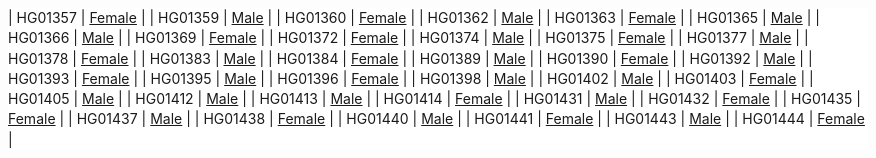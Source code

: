 | HG01357  | [Female](https://raw.githubusercontent.com/sbslee/1kgp-pgx-paper/main/plot/G6PD/05/HG01357_NYGC.png) |
| HG01359  | [Male](https://raw.githubusercontent.com/sbslee/1kgp-pgx-paper/main/plot/G6PD/05/HG01359_NYGC.png)   |
| HG01360  | [Female](https://raw.githubusercontent.com/sbslee/1kgp-pgx-paper/main/plot/G6PD/05/HG01360_NYGC.png) |
| HG01362  | [Male](https://raw.githubusercontent.com/sbslee/1kgp-pgx-paper/main/plot/G6PD/09/HG01362_NYGC.png)   |
| HG01363  | [Female](https://raw.githubusercontent.com/sbslee/1kgp-pgx-paper/main/plot/G6PD/09/HG01363_NYGC.png) |
| HG01365  | [Male](https://raw.githubusercontent.com/sbslee/1kgp-pgx-paper/main/plot/G6PD/05/HG01365_NYGC.png)   |
| HG01366  | [Male](https://raw.githubusercontent.com/sbslee/1kgp-pgx-paper/main/plot/G6PD/05/HG01366_NYGC.png)   |
| HG01369  | [Female](https://raw.githubusercontent.com/sbslee/1kgp-pgx-paper/main/plot/G6PD/09/HG01369_NYGC.png) |
| HG01372  | [Female](https://raw.githubusercontent.com/sbslee/1kgp-pgx-paper/main/plot/G6PD/09/HG01372_NYGC.png) |
| HG01374  | [Male](https://raw.githubusercontent.com/sbslee/1kgp-pgx-paper/main/plot/G6PD/05/HG01374_NYGC.png)   |
| HG01375  | [Female](https://raw.githubusercontent.com/sbslee/1kgp-pgx-paper/main/plot/G6PD/05/HG01375_NYGC.png) |
| HG01377  | [Male](https://raw.githubusercontent.com/sbslee/1kgp-pgx-paper/main/plot/G6PD/05/HG01377_NYGC.png)   |
| HG01378  | [Female](https://raw.githubusercontent.com/sbslee/1kgp-pgx-paper/main/plot/G6PD/05/HG01378_NYGC.png) |
| HG01383  | [Male](https://raw.githubusercontent.com/sbslee/1kgp-pgx-paper/main/plot/G6PD/05/HG01383_NYGC.png)   |
| HG01384  | [Female](https://raw.githubusercontent.com/sbslee/1kgp-pgx-paper/main/plot/G6PD/05/HG01384_NYGC.png) |
| HG01389  | [Male](https://raw.githubusercontent.com/sbslee/1kgp-pgx-paper/main/plot/G6PD/05/HG01389_NYGC.png)   |
| HG01390  | [Female](https://raw.githubusercontent.com/sbslee/1kgp-pgx-paper/main/plot/G6PD/05/HG01390_NYGC.png) |
| HG01392  | [Male](https://raw.githubusercontent.com/sbslee/1kgp-pgx-paper/main/plot/G6PD/09/HG01392_NYGC.png)   |
| HG01393  | [Female](https://raw.githubusercontent.com/sbslee/1kgp-pgx-paper/main/plot/G6PD/09/HG01393_NYGC.png) |
| HG01395  | [Male](https://raw.githubusercontent.com/sbslee/1kgp-pgx-paper/main/plot/G6PD/09/HG01395_NYGC.png)   |
| HG01396  | [Female](https://raw.githubusercontent.com/sbslee/1kgp-pgx-paper/main/plot/G6PD/09/HG01396_NYGC.png) |
| HG01398  | [Male](https://raw.githubusercontent.com/sbslee/1kgp-pgx-paper/main/plot/G6PD/09/HG01398_NYGC.png)   |
| HG01402  | [Male](https://raw.githubusercontent.com/sbslee/1kgp-pgx-paper/main/plot/G6PD/09/HG01402_NYGC.png)   |
| HG01403  | [Female](https://raw.githubusercontent.com/sbslee/1kgp-pgx-paper/main/plot/G6PD/09/HG01403_NYGC.png) |
| HG01405  | [Male](https://raw.githubusercontent.com/sbslee/1kgp-pgx-paper/main/plot/G6PD/09/HG01405_NYGC.png)   |
| HG01412  | [Male](https://raw.githubusercontent.com/sbslee/1kgp-pgx-paper/main/plot/G6PD/09/HG01412_NYGC.png)   |
| HG01413  | [Male](https://raw.githubusercontent.com/sbslee/1kgp-pgx-paper/main/plot/G6PD/09/HG01413_NYGC.png)   |
| HG01414  | [Female](https://raw.githubusercontent.com/sbslee/1kgp-pgx-paper/main/plot/G6PD/09/HG01414_NYGC.png) |
| HG01431  | [Male](https://raw.githubusercontent.com/sbslee/1kgp-pgx-paper/main/plot/G6PD/09/HG01431_NYGC.png)   |
| HG01432  | [Female](https://raw.githubusercontent.com/sbslee/1kgp-pgx-paper/main/plot/G6PD/09/HG01432_NYGC.png) |
| HG01435  | [Female](https://raw.githubusercontent.com/sbslee/1kgp-pgx-paper/main/plot/G6PD/09/HG01435_NYGC.png) |
| HG01437  | [Male](https://raw.githubusercontent.com/sbslee/1kgp-pgx-paper/main/plot/G6PD/05/HG01437_NYGC.png)   |
| HG01438  | [Female](https://raw.githubusercontent.com/sbslee/1kgp-pgx-paper/main/plot/G6PD/05/HG01438_NYGC.png) |
| HG01440  | [Male](https://raw.githubusercontent.com/sbslee/1kgp-pgx-paper/main/plot/G6PD/05/HG01440_NYGC.png)   |
| HG01441  | [Female](https://raw.githubusercontent.com/sbslee/1kgp-pgx-paper/main/plot/G6PD/05/HG01441_NYGC.png) |
| HG01443  | [Male](https://raw.githubusercontent.com/sbslee/1kgp-pgx-paper/main/plot/G6PD/09/HG01443_NYGC.png)   |
| HG01444  | [Female](https://raw.githubusercontent.com/sbslee/1kgp-pgx-paper/main/plot/G6PD/09/HG01444_NYGC.png) |